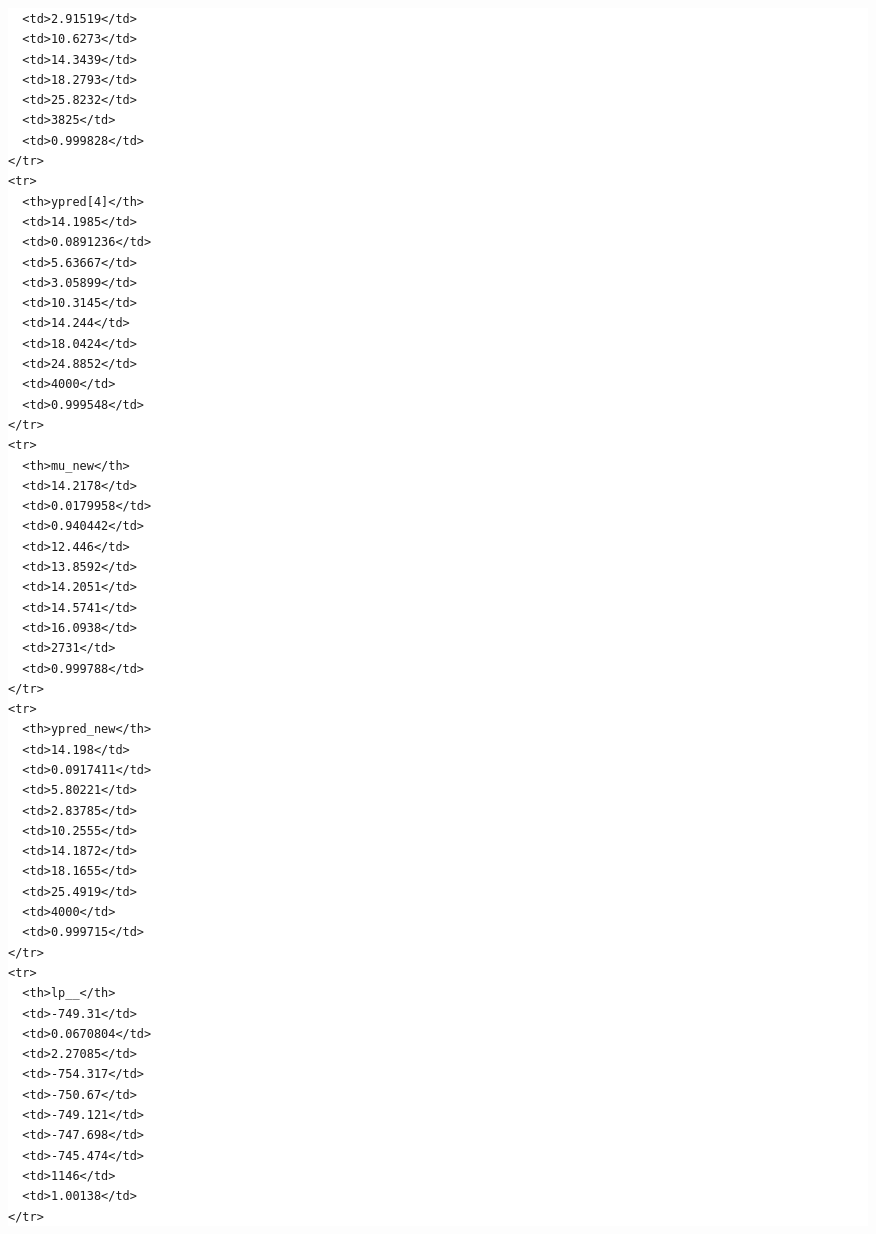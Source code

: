       <td>2.91519</td>
      <td>10.6273</td>
      <td>14.3439</td>
      <td>18.2793</td>
      <td>25.8232</td>
      <td>3825</td>
      <td>0.999828</td>
    </tr>
    <tr>
      <th>ypred[4]</th>
      <td>14.1985</td>
      <td>0.0891236</td>
      <td>5.63667</td>
      <td>3.05899</td>
      <td>10.3145</td>
      <td>14.244</td>
      <td>18.0424</td>
      <td>24.8852</td>
      <td>4000</td>
      <td>0.999548</td>
    </tr>
    <tr>
      <th>mu_new</th>
      <td>14.2178</td>
      <td>0.0179958</td>
      <td>0.940442</td>
      <td>12.446</td>
      <td>13.8592</td>
      <td>14.2051</td>
      <td>14.5741</td>
      <td>16.0938</td>
      <td>2731</td>
      <td>0.999788</td>
    </tr>
    <tr>
      <th>ypred_new</th>
      <td>14.198</td>
      <td>0.0917411</td>
      <td>5.80221</td>
      <td>2.83785</td>
      <td>10.2555</td>
      <td>14.1872</td>
      <td>18.1655</td>
      <td>25.4919</td>
      <td>4000</td>
      <td>0.999715</td>
    </tr>
    <tr>
      <th>lp__</th>
      <td>-749.31</td>
      <td>0.0670804</td>
      <td>2.27085</td>
      <td>-754.317</td>
      <td>-750.67</td>
      <td>-749.121</td>
      <td>-747.698</td>
      <td>-745.474</td>
      <td>1146</td>
      <td>1.00138</td>
    </tr>
  </tbody>
</table>
</div>

